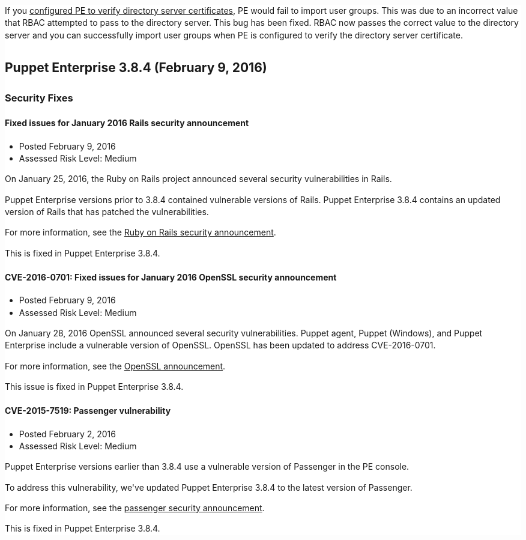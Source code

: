 If you [configured PE to verify directory server certificates](./rbac_ldap.html#verify-directory-server-certificates), PE would fail to import user groups. This was due to an incorrect value that RBAC attempted to pass to the directory server. This bug has been fixed. RBAC now passes the correct value to the directory server and you can successfully import user groups when PE is configured to verify the directory server certificate.

## Puppet Enterprise 3.8.4 (February 9, 2016)

### Security Fixes

#### Fixed issues for January 2016 Rails security announcement

- Posted February 9, 2016
- Assessed Risk Level: Medium

On January 25, 2016, the Ruby on Rails project announced several security vulnerabilities in Rails.

Puppet Enterprise versions prior to 3.8.4 contained vulnerable versions of Rails. Puppet Enterprise 3.8.4 contains an updated version of Rails that has patched the vulnerabilities.

For more information, see the [Ruby on Rails security announcement](http://weblog.rubyonrails.org/2016/1/25/Rails-5-0-0-beta1-1-4-2-5-1-4-1-14-1-3-2-22-1-and-rails-html-sanitizer-1-0-3-have-been-released/).

This is fixed in Puppet Enterprise 3.8.4.

#### CVE-2016-0701: Fixed issues for January 2016 OpenSSL security announcement

- Posted February 9, 2016
- Assessed Risk Level: Medium

On January 28, 2016 OpenSSL announced several security vulnerabilities. Puppet agent, Puppet (Windows), and Puppet Enterprise include a vulnerable version of OpenSSL. OpenSSL has been updated to address CVE-2016-0701.

For more information, see the [OpenSSL announcement](https://www.openssl.org/news/secadv/20160128.txt).

This issue is fixed in Puppet Enterprise 3.8.4.

#### CVE-2015-7519: Passenger vulnerability

- Posted February 2, 2016
- Assessed Risk Level: Medium

Puppet Enterprise versions earlier than 3.8.4 use a vulnerable version of Passenger in the PE console.

To address this vulnerability, we've updated Puppet Enterprise 3.8.4 to the latest version of Passenger.

For more information, see the [passenger security announcement](https://blog.phusion.nl/2015/12/07/cve-2015-7519/).

This is fixed in Puppet Enterprise 3.8.4.

